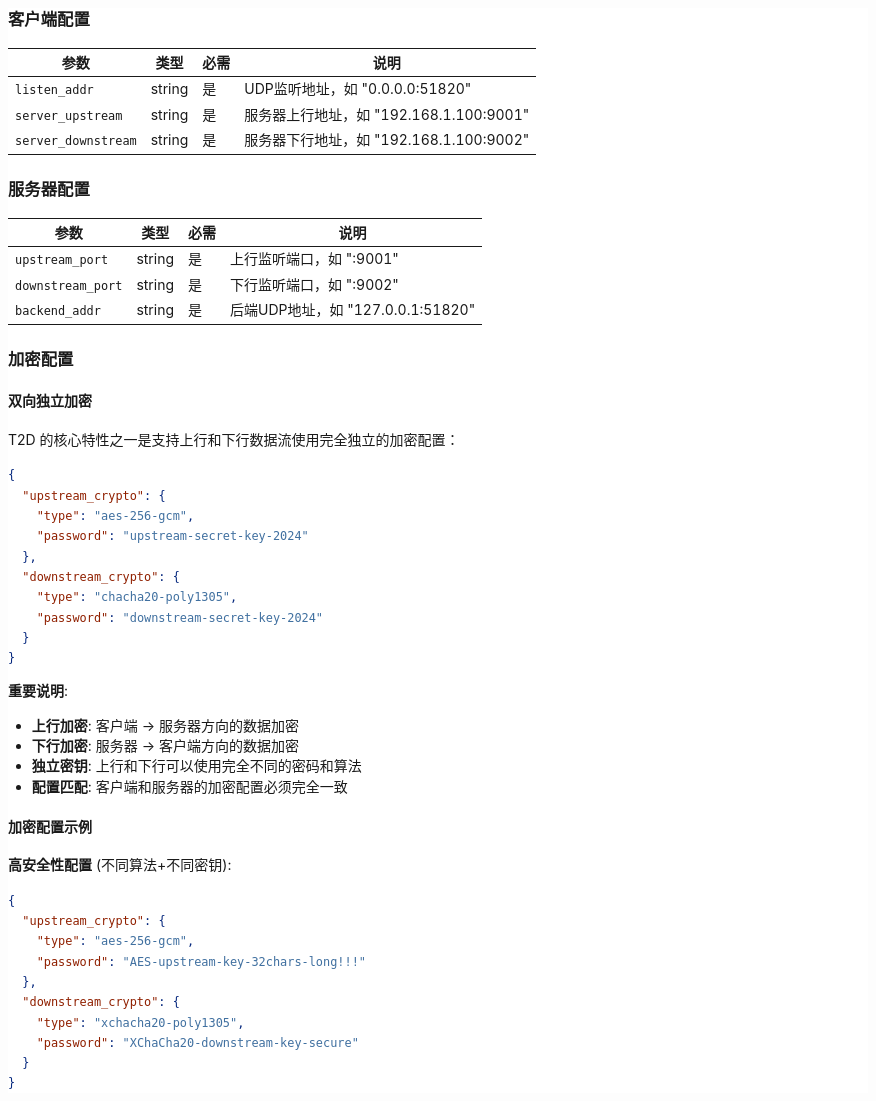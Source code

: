 ### 客户端配置

| 参数 | 类型 | 必需 | 说明 |
|------|------|------|------|
| `listen_addr` | string | 是 | UDP监听地址，如 "0.0.0.0:51820" |
| `server_upstream` | string | 是 | 服务器上行地址，如 "192.168.1.100:9001" |
| `server_downstream` | string | 是 | 服务器下行地址，如 "192.168.1.100:9002" |

### 服务器配置

| 参数 | 类型 | 必需 | 说明 |
|------|------|------|------|
| `upstream_port` | string | 是 | 上行监听端口，如 ":9001" |
| `downstream_port` | string | 是 | 下行监听端口，如 ":9002" |
| `backend_addr` | string | 是 | 后端UDP地址，如 "127.0.0.1:51820" |

### 加密配置

#### 双向独立加密

T2D 的核心特性之一是支持上行和下行数据流使用完全独立的加密配置：

```json
{
  "upstream_crypto": {
    "type": "aes-256-gcm",
    "password": "upstream-secret-key-2024"
  },
  "downstream_crypto": {
    "type": "chacha20-poly1305",
    "password": "downstream-secret-key-2024"
  }
}
```

**重要说明**:
- **上行加密**: 客户端 → 服务器方向的数据加密
- **下行加密**: 服务器 → 客户端方向的数据加密
- **独立密钥**: 上行和下行可以使用完全不同的密码和算法
- **配置匹配**: 客户端和服务器的加密配置必须完全一致

#### 加密配置示例

**高安全性配置** (不同算法+不同密钥):
```json
{
  "upstream_crypto": {
    "type": "aes-256-gcm",
    "password": "AES-upstream-key-32chars-long!!!"
  },
  "downstream_crypto": {
    "type": "xchacha20-poly1305",
    "password": "XChaCha20-downstream-key-secure"
  }
}
```
